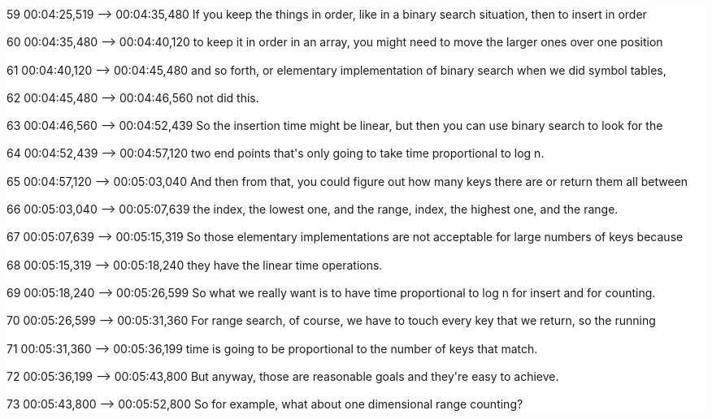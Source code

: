 59
00:04:25,519 --> 00:04:35,480
If you keep the things in order, like in a binary search situation, then to insert in order

60
00:04:35,480 --> 00:04:40,120
to keep it in order in an array, you might need to move the larger ones over one position

61
00:04:40,120 --> 00:04:45,480
and so forth, or elementary implementation of binary search when we did symbol tables,

62
00:04:45,480 --> 00:04:46,560
not did this.

63
00:04:46,560 --> 00:04:52,439
So the insertion time might be linear, but then you can use binary search to look for the

64
00:04:52,439 --> 00:04:57,120
two end points that's only going to take time proportional to log n.

65
00:04:57,120 --> 00:05:03,040
And then from that, you could figure out how many keys there are or return them all between

66
00:05:03,040 --> 00:05:07,639
the index, the lowest one, and the range, index, the highest one, and the range.

67
00:05:07,639 --> 00:05:15,319
So those elementary implementations are not acceptable for large numbers of keys because

68
00:05:15,319 --> 00:05:18,240
they have the linear time operations.

69
00:05:18,240 --> 00:05:26,599
So what we really want is to have time proportional to log n for insert and for counting.

70
00:05:26,599 --> 00:05:31,360
For range search, of course, we have to touch every key that we return, so the running

71
00:05:31,360 --> 00:05:36,199
time is going to be proportional to the number of keys that match.

72
00:05:36,199 --> 00:05:43,800
But anyway, those are reasonable goals and they're easy to achieve.

73
00:05:43,800 --> 00:05:52,800
So for example, what about one dimensional range counting?
